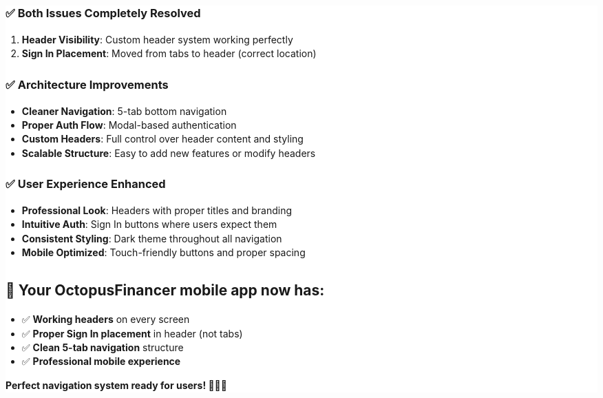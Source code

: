 ### **✅ Both Issues Completely Resolved**
1. **Header Visibility**: Custom header system working perfectly
2. **Sign In Placement**: Moved from tabs to header (correct location)

### **✅ Architecture Improvements**
- **Cleaner Navigation**: 5-tab bottom navigation
- **Proper Auth Flow**: Modal-based authentication
- **Custom Headers**: Full control over header content and styling
- **Scalable Structure**: Easy to add new features or modify headers

### **✅ User Experience Enhanced**
- **Professional Look**: Headers with proper titles and branding
- **Intuitive Auth**: Sign In buttons where users expect them
- **Consistent Styling**: Dark theme throughout all navigation
- **Mobile Optimized**: Touch-friendly buttons and proper spacing

## 🚀 **Your OctopusFinancer mobile app now has:**
- ✅ **Working headers** on every screen
- ✅ **Proper Sign In placement** in header (not tabs)
- ✅ **Clean 5-tab navigation** structure
- ✅ **Professional mobile experience**

**Perfect navigation system ready for users! 🎊📱🔐** 